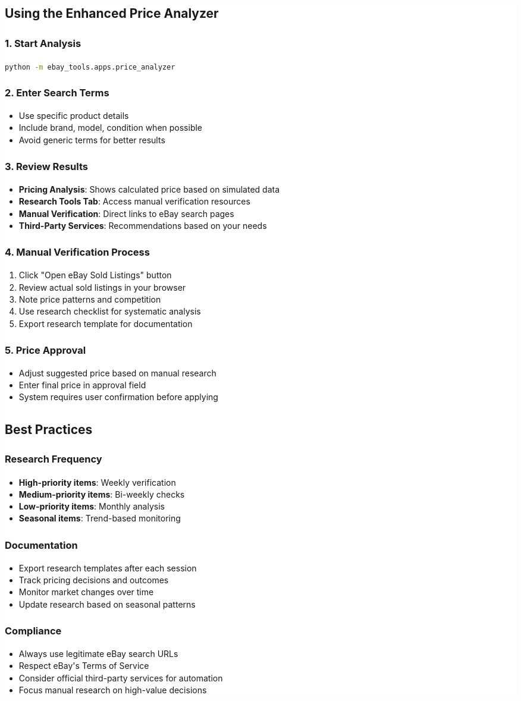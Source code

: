 ## Using the Enhanced Price Analyzer

### 1. Start Analysis
```bash
python -m ebay_tools.apps.price_analyzer
```

### 2. Enter Search Terms
- Use specific product details
- Include brand, model, condition when possible
- Avoid generic terms for better results

### 3. Review Results
- **Pricing Analysis**: Shows calculated price based on simulated data
- **Research Tools Tab**: Access manual verification resources
- **Manual Verification**: Direct links to eBay search pages
- **Third-Party Services**: Recommendations based on your needs

### 4. Manual Verification Process
1. Click "Open eBay Sold Listings" button
2. Review actual sold listings in your browser
3. Note price patterns and competition
4. Use research checklist for systematic analysis
5. Export research template for documentation

### 5. Price Approval
- Adjust suggested price based on manual research
- Enter final price in approval field
- System requires user confirmation before applying

## Best Practices

### Research Frequency
- **High-priority items**: Weekly verification
- **Medium-priority items**: Bi-weekly checks  
- **Low-priority items**: Monthly analysis
- **Seasonal items**: Trend-based monitoring

### Documentation
- Export research templates after each session
- Track pricing decisions and outcomes
- Monitor market changes over time
- Update research based on seasonal patterns

### Compliance
- Always use legitimate eBay search URLs
- Respect eBay's Terms of Service
- Consider official third-party services for automation
- Focus manual research on high-value decisions
